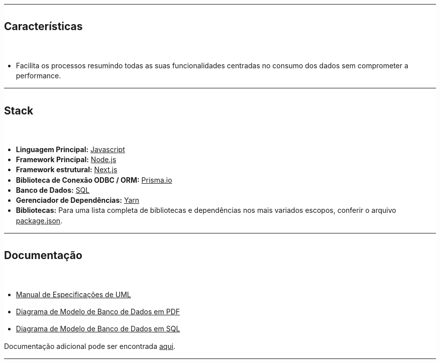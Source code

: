 <hr>

<a name="section-caracteristicas">

## Características

</a>

<br>

- Facilita os processos resumindo todas as suas funcionalidades centradas no consumo dos dados sem comprometer a performance.

<hr>

<a name="section-stack">

## Stack

</a>

<br>

- **Linguagem Principal:** [Javascript](https://developer.mozilla.org/pt-BR/docs/Web/JavaScript)
- **Framework Principal:** [Node.js](https://nodejs.org/en/docs/)
- **Framework estrutural:** [Next.js](https://nextjs.org/docs/getting-started)
- **Biblioteca de Conexão ODBC / ORM:** [Prisma.io](https://www.prisma.io)
- **Banco de Dados:** [SQL](https://pt.wikipedia.org/wiki/SQL)
- **Gerenciador de Dependências:** [Yarn](https://yarnpkg.com/getting-started)
- **Bibliotecas:** Para uma lista completa de bibliotecas e dependências nos mais variados escopos, conferir o arquivo [package.json](https://github.com/frtechdev/flem-mail-api/blob/main/package.json).

<hr>

<a name="section-documentacao">

## Documentação

</a>

<br>

- [Manual de Especificações de UML](https://frtechdev.github.io/flem-mail-api/resources/mailapi_manual_de_especificacoes_de_uml.pdf)

- [Diagrama de Modelo de Banco de Dados em PDF](https://frtechdev.github.io/flem-mail-api/resources/diagram-pdf.pdf)

- [Diagrama de Modelo de Banco de Dados em SQL](https://frtechdev.github.io/flem-mail-api/resources/diagram-sql.sql)

Documentação adicional pode ser encontrada [aqui](https://frtechdev.github.io/flem-mail-api/).

<hr>

<a name="section-instrucoes">
